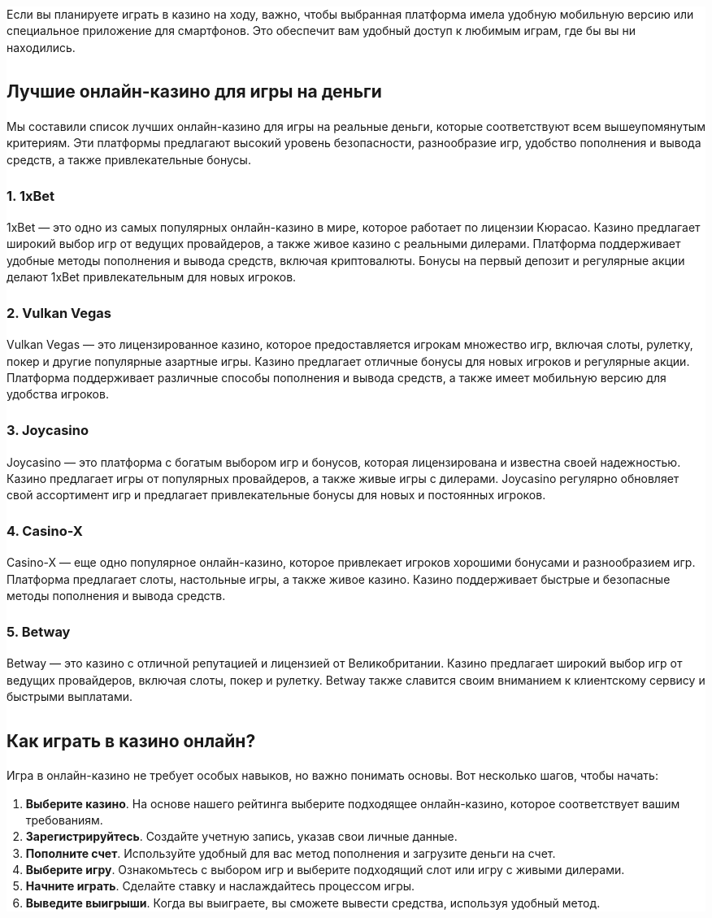 Если вы планируете играть в казино на ходу, важно, чтобы выбранная платформа имела удобную мобильную версию или специальное приложение для смартфонов. Это обеспечит вам удобный доступ к любимым играм, где бы вы ни находились.

## Лучшие онлайн-казино для игры на деньги

Мы составили список лучших онлайн-казино для игры на реальные деньги, которые соответствуют всем вышеупомянутым критериям. Эти платформы предлагают высокий уровень безопасности, разнообразие игр, удобство пополнения и вывода средств, а также привлекательные бонусы.

### 1. **1xBet**

1xBet — это одно из самых популярных онлайн-казино в мире, которое работает по лицензии Кюрасао. Казино предлагает широкий выбор игр от ведущих провайдеров, а также живое казино с реальными дилерами. Платформа поддерживает удобные методы пополнения и вывода средств, включая криптовалюты. Бонусы на первый депозит и регулярные акции делают 1xBet привлекательным для новых игроков.

### 2. **Vulkan Vegas**

Vulkan Vegas — это лицензированное казино, которое предоставляется игрокам множество игр, включая слоты, рулетку, покер и другие популярные азартные игры. Казино предлагает отличные бонусы для новых игроков и регулярные акции. Платформа поддерживает различные способы пополнения и вывода средств, а также имеет мобильную версию для удобства игроков.

### 3. **Joycasino**

Joycasino — это платформа с богатым выбором игр и бонусов, которая лицензирована и известна своей надежностью. Казино предлагает игры от популярных провайдеров, а также живые игры с дилерами. Joycasino регулярно обновляет свой ассортимент игр и предлагает привлекательные бонусы для новых и постоянных игроков.

### 4. **Casino-X**

Casino-X — еще одно популярное онлайн-казино, которое привлекает игроков хорошими бонусами и разнообразием игр. Платформа предлагает слоты, настольные игры, а также живое казино. Казино поддерживает быстрые и безопасные методы пополнения и вывода средств.

### 5. **Betway**

Betway — это казино с отличной репутацией и лицензией от Великобритании. Казино предлагает широкий выбор игр от ведущих провайдеров, включая слоты, покер и рулетку. Betway также славится своим вниманием к клиентскому сервису и быстрыми выплатами.

## Как играть в казино онлайн?

Игра в онлайн-казино не требует особых навыков, но важно понимать основы. Вот несколько шагов, чтобы начать:

1. **Выберите казино**. На основе нашего рейтинга выберите подходящее онлайн-казино, которое соответствует вашим требованиям.
2. **Зарегистрируйтесь**. Создайте учетную запись, указав свои личные данные.
3. **Пополните счет**. Используйте удобный для вас метод пополнения и загрузите деньги на счет.
4. **Выберите игру**. Ознакомьтесь с выбором игр и выберите подходящий слот или игру с живыми дилерами.
5. **Начните играть**. Сделайте ставку и наслаждайтесь процессом игры.
6. **Выведите выигрыши**. Когда вы выиграете, вы сможете вывести средства, используя удобный метод.
